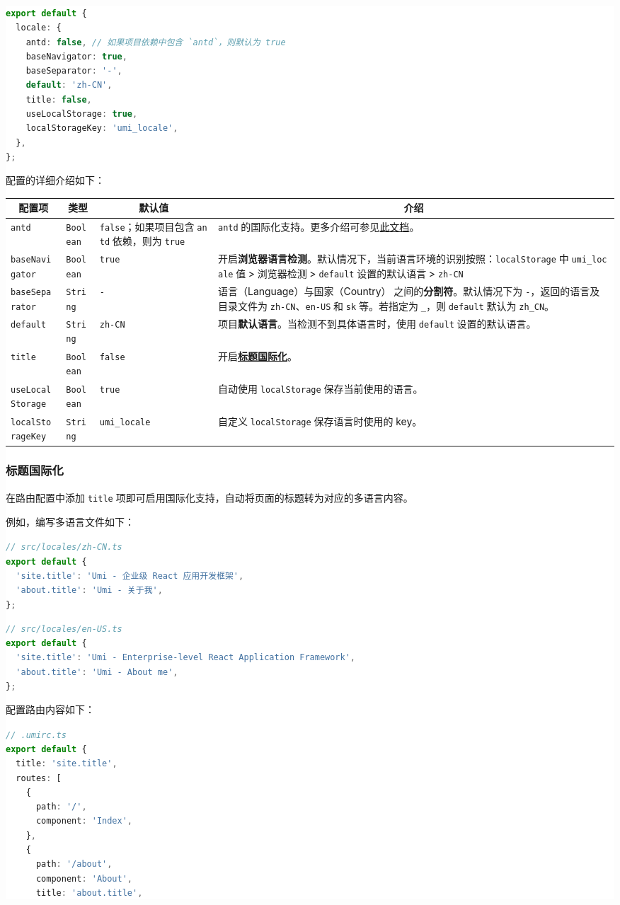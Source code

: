```ts
export default {
  locale: {
    antd: false, // 如果项目依赖中包含 `antd`，则默认为 true
    baseNavigator: true,
    baseSeparator: '-',
    default: 'zh-CN',
    title: false,
    useLocalStorage: true,
    localStorageKey: 'umi_locale',
  },
};
```

配置的详细介绍如下：

| 配置项 | 类型 | 默认值 | 介绍 |
| --- | --- | --- | --- |
| `antd` | `Boolean` | `false`；如果项目包含 `antd` 依赖，则为 `true` | `antd` 的国际化支持。更多介绍可参见[此文档](https://ant.design/docs/react/i18n-cn)。 |
| `baseNavigator` | `Boolean` | `true` | 开启**浏览器语言检测**。默认情况下，当前语言环境的识别按照：`localStorage` 中 `umi_locale` 值 > 浏览器检测 > `default` 设置的默认语言 > `zh-CN` |
| `baseSeparator` | `String` | `-` | 语言（Language）与国家（Country） 之间的**分割符**。默认情况下为 `-`，返回的语言及目录文件为 `zh-CN`、`en-US` 和 `sk` 等。若指定为 `_`，则 `default` 默认为 `zh_CN`。 |
| `default` | `String` | `zh-CN` | 项目**默认语言**。当检测不到具体语言时，使用 `default` 设置的默认语言。 |
| `title` | `Boolean` | `false` | 开启[**标题国际化**](#标题国际化)。 |
| `useLocalStorage` | `Boolean` | `true` | 自动使用 `localStorage` 保存当前使用的语言。 |
| `localStorageKey` | `String` | `umi_locale` | 自定义 `localStorage` 保存语言时使用的 key。 |

### 标题国际化

在路由配置中添加 `title` 项即可启用国际化支持，自动将页面的标题转为对应的多语言内容。

例如，编写多语言文件如下：

```ts
// src/locales/zh-CN.ts
export default {
  'site.title': 'Umi - 企业级 React 应用开发框架',
  'about.title': 'Umi - 关于我',
};
```

```ts
// src/locales/en-US.ts
export default {
  'site.title': 'Umi - Enterprise-level React Application Framework',
  'about.title': 'Umi - About me',
};
```

配置路由内容如下：

```ts
// .umirc.ts
export default {
  title: 'site.title',
  routes: [
    {
      path: '/',
      component: 'Index',
    },
    {
      path: '/about',
      component: 'About',
      title: 'about.title',
```